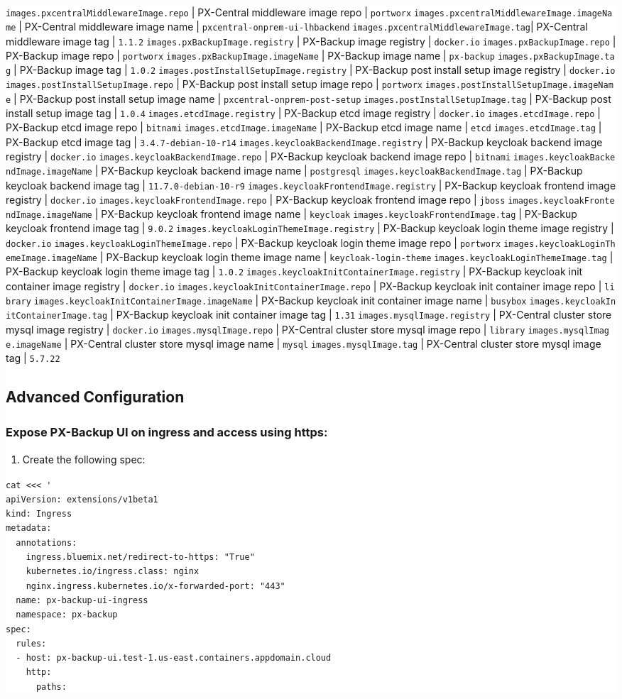 `images.pxcentralMiddlewareImage.repo` | PX-Central middleware image repo | `portworx`
`images.pxcentralMiddlewareImage.imageName` | PX-Central middleware image name | `pxcentral-onprem-ui-lhbackend`
`images.pxcentralMiddlewareImage.tag`| PX-Central middleware image tag | `1.1.2`
`images.pxBackupImage.registry` | PX-Backup image registry | `docker.io`
`images.pxBackupImage.repo` | PX-Backup image repo | `portworx`
`images.pxBackupImage.imageName` | PX-Backup image name | `px-backup`
`images.pxBackupImage.tag` | PX-Backup image tag | `1.0.2`
`images.postInstallSetupImage.registry` | PX-Backup post install setup image registry | `docker.io`
`images.postInstallSetupImage.repo` | PX-Backup post install setup image repo | `portworx`
`images.postInstallSetupImage.imageName` | PX-Backup post install setup image name | `pxcentral-onprem-post-setup`
`images.postInstallSetupImage.tag` | PX-Backup post install setup image tag | `1.0.4`
`images.etcdImage.registry` | PX-Backup etcd image registry | `docker.io`
`images.etcdImage.repo` | PX-Backup etcd image repo | `bitnami`
`images.etcdImage.imageName` | PX-Backup etcd image name | `etcd`
`images.etcdImage.tag` | PX-Backup etcd image tag | `3.4.7-debian-10-r14`
`images.keycloakBackendImage.registry` | PX-Backup keycloak backend image registry | `docker.io`
`images.keycloakBackendImage.repo` | PX-Backup keycloak backend image repo | `bitnami`
`images.keycloakBackendImage.imageName` | PX-Backup keycloak backend image name | `postgresql`
`images.keycloakBackendImage.tag` | PX-Backup keycloak backend image tag | `11.7.0-debian-10-r9`
`images.keycloakFrontendImage.registry` | PX-Backup keycloak frontend image registry | `docker.io`
`images.keycloakFrontendImage.repo` | PX-Backup keycloak frontend image repo | `jboss`
`images.keycloakFrontendImage.imageName` | PX-Backup keycloak frontend image name | `keycloak`
`images.keycloakFrontendImage.tag` | PX-Backup keycloak frontend image tag | `9.0.2`
`images.keycloakLoginThemeImage.registry` | PX-Backup keycloak login theme image registry | `docker.io`
`images.keycloakLoginThemeImage.repo` | PX-Backup keycloak login theme image repo | `portworx`
`images.keycloakLoginThemeImage.imageName` | PX-Backup keycloak login theme image name | `keycloak-login-theme`
`images.keycloakLoginThemeImage.tag` | PX-Backup keycloak login theme image tag | `1.0.2`
`images.keycloakInitContainerImage.registry` | PX-Backup keycloak init container image registry | `docker.io`
`images.keycloakInitContainerImage.repo` | PX-Backup keycloak init container image repo | `library`
`images.keycloakInitContainerImage.imageName` | PX-Backup keycloak init container image name | `busybox`
`images.keycloakInitContainerImage.tag` | PX-Backup keycloak init container image tag | `1.31`
`images.mysqlImage.registry` | PX-Central cluster store mysql image registry | `docker.io`
`images.mysqlImage.repo` | PX-Central cluster store mysql image repo | `library`
`images.mysqlImage.imageName` | PX-Central cluster store mysql image name | `mysql`
`images.mysqlImage.tag` | PX-Central cluster store mysql image tag | `5.7.22`

## Advanced Configuration

### Expose PX-Backup UI on ingress and access using https:

1. Create the following spec:
```
cat <<< ' 
apiVersion: extensions/v1beta1
kind: Ingress
metadata:
  annotations:
    ingress.bluemix.net/redirect-to-https: "True"
    kubernetes.io/ingress.class: nginx
    nginx.ingress.kubernetes.io/x-forwarded-port: "443"
  name: px-backup-ui-ingress
  namespace: px-backup
spec:
  rules:
  - host: px-backup-ui.test-1.us-east.containers.appdomain.cloud
    http:
      paths:
```